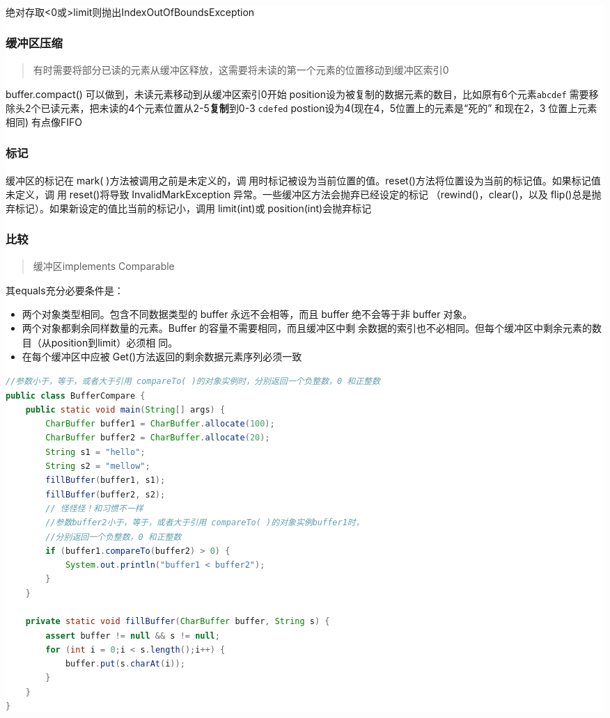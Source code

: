 绝对存取<0或>limit则抛出IndexOutOfBoundsException

### 缓冲区压缩
> 有时需要将部分已读的元素从缓冲区释放，这需要将未读的第一个元素的位置移动到缓冲区索引0

buffer.compact() 可以做到，未读元素移动到从缓冲区索引0开始 position设为被复制的数据元素的数目，比如原有6个元素`abcdef`
需要移除头2个已读元素，把未读的4个元素位置从2-5**复制**到0-3 `cdefed` postion设为4(现在4，5位置上的元素是“死的” 和现在2，3
位置上元素相同) 有点像FIFO

### 标记

缓冲区的标记在 mark( )方法被调用之前是未定义的，调
用时标记被设为当前位置的值。reset()方法将位置设为当前的标记值。如果标记值未定义，调
用 reset()将导致 InvalidMarkException 异常。一些缓冲区方法会抛弃已经设定的标记
（rewind()，clear()，以及 flip()总是抛弃标记）。如果新设定的值比当前的标记小，调用
limit(int)或 position(int)会抛弃标记

### 比较
> 缓冲区implements Comparable

其equals充分必要条件是：
- 两个对象类型相同。包含不同数据类型的 buffer 永远不会相等，而且 buffer
绝不会等于非 buffer 对象。
- 两个对象都剩余同样数量的元素。Buffer 的容量不需要相同，而且缓冲区中剩
余数据的索引也不必相同。但每个缓冲区中剩余元素的数目（从position到limit）必须相
同。
- 在每个缓冲区中应被 Get()方法返回的剩余数据元素序列必须一致
```java
//参数小于，等于，或者大于引用 compareTo( )的对象实例时，分别返回一个负整数，0 和正整数
public class BufferCompare {
    public static void main(String[] args) {
        CharBuffer buffer1 = CharBuffer.allocate(100);
        CharBuffer buffer2 = CharBuffer.allocate(20);
        String s1 = "hello";
        String s2 = "mellow";
        fillBuffer(buffer1, s1);
        fillBuffer(buffer2, s2);
        // 怪怪怪！和习惯不一样
        //参数buffer2小于，等于，或者大于引用 compareTo( )的对象实例buffer1时，
        //分别返回一个负整数，0 和正整数
        if (buffer1.compareTo(buffer2) > 0) {
            System.out.println("buffer1 < buffer2");
        }
    }

    private static void fillBuffer(CharBuffer buffer, String s) {
        assert buffer != null && s != null;
        for (int i = 0;i < s.length();i++) {
            buffer.put(s.charAt(i));
        }
    }
}
```

